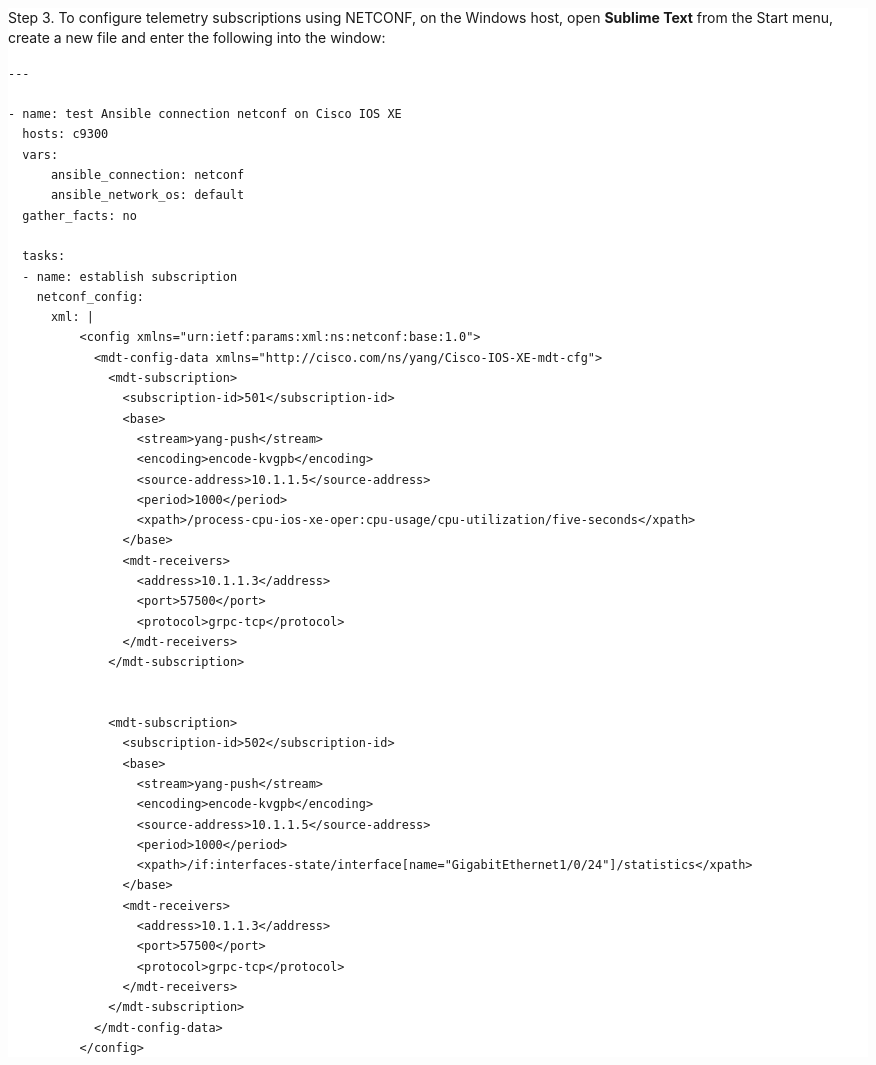 Step 3. To configure telemetry subscriptions using NETCONF, on the Windows host, open **Sublime Text** from the Start menu, create a new file and enter the following into the window:

```
---

- name: test Ansible connection netconf on Cisco IOS XE
  hosts: c9300
  vars:
      ansible_connection: netconf
      ansible_network_os: default
  gather_facts: no

  tasks:
  - name: establish subscription
    netconf_config:
      xml: |
          <config xmlns="urn:ietf:params:xml:ns:netconf:base:1.0">
            <mdt-config-data xmlns="http://cisco.com/ns/yang/Cisco-IOS-XE-mdt-cfg">
              <mdt-subscription>
                <subscription-id>501</subscription-id>
                <base>
                  <stream>yang-push</stream>
                  <encoding>encode-kvgpb</encoding>
                  <source-address>10.1.1.5</source-address>
                  <period>1000</period>
                  <xpath>/process-cpu-ios-xe-oper:cpu-usage/cpu-utilization/five-seconds</xpath>
                </base>
                <mdt-receivers>
                  <address>10.1.1.3</address>
                  <port>57500</port>
                  <protocol>grpc-tcp</protocol>
                </mdt-receivers>
              </mdt-subscription>


              <mdt-subscription>
                <subscription-id>502</subscription-id>
                <base>
                  <stream>yang-push</stream>
                  <encoding>encode-kvgpb</encoding>
                  <source-address>10.1.1.5</source-address>
                  <period>1000</period>
                  <xpath>/if:interfaces-state/interface[name="GigabitEthernet1/0/24"]/statistics</xpath>
                </base>
                <mdt-receivers>
                  <address>10.1.1.3</address>
                  <port>57500</port>
                  <protocol>grpc-tcp</protocol>
                </mdt-receivers>
              </mdt-subscription>
            </mdt-config-data>
          </config>
```

